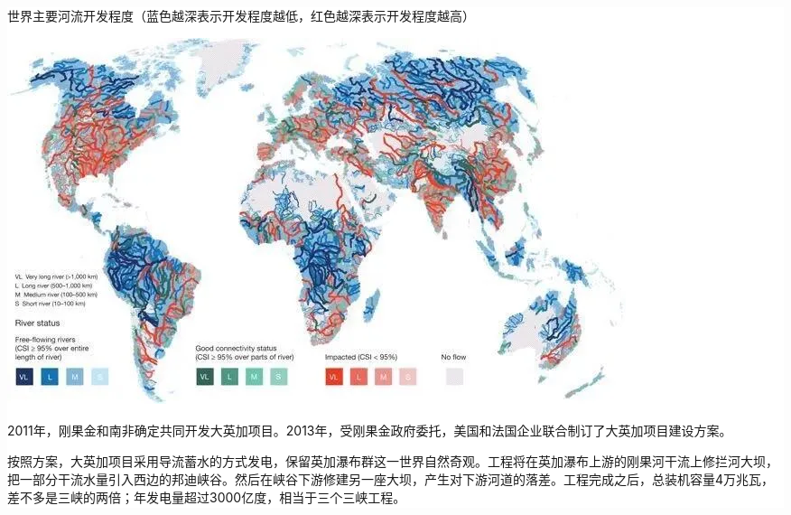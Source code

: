 世界主要河流开发程度（蓝色越深表示开发程度越低，红色越深表示开发程度越高）

![](/images/btnews/btnews/0301_0400/0359/image9.webp)

2011年，刚果金和南非确定共同开发大英加项目。2013年，受刚果金政府委托，美国和法国企业联合制订了大英加项目建设方案。

按照方案，大英加项目采用导流蓄水的方式发电，保留英加瀑布群这一世界自然奇观。工程将在英加瀑布上游的刚果河干流上修拦河大坝，把一部分干流水量引入西边的邦迪峡谷。然后在峡谷下游修建另一座大坝，产生对下游河道的落差。工程完成之后，总装机容量4万兆瓦，差不多是三峡的两倍；年发电量超过3000亿度，相当于三个三峡工程。
